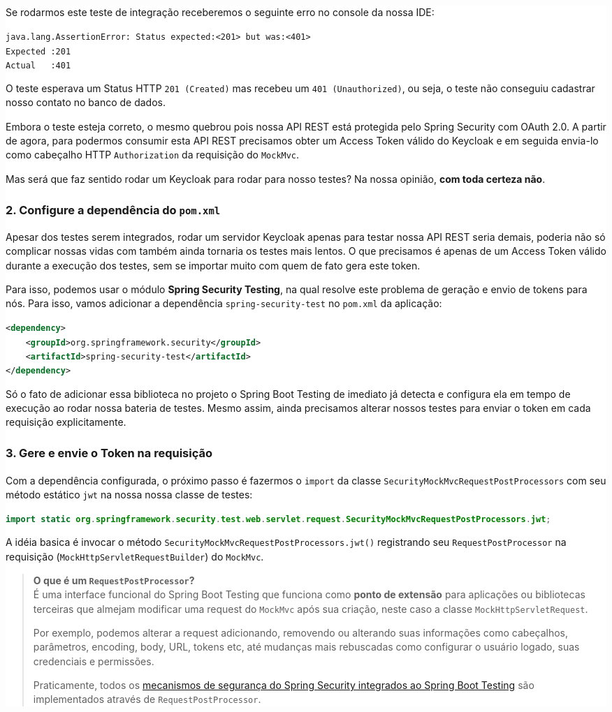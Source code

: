 Se rodarmos este teste de integração receberemos o seguinte erro no console da nossa IDE:

```log
java.lang.AssertionError: Status expected:<201> but was:<401>
Expected :201
Actual   :401
```

O teste esperava um Status HTTP `201 (Created)` mas recebeu um `401 (Unauthorized)`, ou seja, o teste não conseguiu cadastrar nosso contato no banco de dados.

Embora o teste esteja correto, o mesmo quebrou pois nossa API REST está protegida pelo Spring Security com OAuth 2.0. A partir de agora, para podermos consumir esta API REST precisamos obter um Access Token válido do Keycloak e em seguida envia-lo como cabeçalho HTTP `Authorization` da requisição do `MockMvc`.

Mas será que faz sentido rodar um Keycloak para rodar para nosso testes? Na nossa opinião, **com toda certeza não**.

### 2. Configure a dependência do `pom.xml`

Apesar dos testes serem integrados, rodar um servidor Keycloak apenas para testar nossa API REST seria demais, poderia não só complicar nossas vidas com também ainda tornaria os testes mais lentos. O que precisamos é apenas de um Access Token válido durante a execução dos testes, sem se importar muito com quem de fato gera este token.

Para isso, podemos usar o módulo **Spring Security Testing**, na qual resolve este problema de geração e envio de tokens para nós. Para isso, vamos adicionar a dependência `spring-security-test` no `pom.xml` da aplicação:

```xml
<dependency>
    <groupId>org.springframework.security</groupId>
    <artifactId>spring-security-test</artifactId>
</dependency>
```

Só o fato de adicionar essa biblioteca no projeto o Spring Boot Testing de imediato já detecta e configura ela em tempo de execução ao rodar nossa bateria de testes. Mesmo assim, ainda precisamos alterar nossos testes para enviar o token em cada requisição explicitamente.

### 3. Gere e envie o Token na requisição



Com a dependência configurada, o próximo passo é fazermos o `import` da classe `SecurityMockMvcRequestPostProcessors` com seu método estático `jwt` na nossa nossa classe de testes:

```java
import static org.springframework.security.test.web.servlet.request.SecurityMockMvcRequestPostProcessors.jwt;
```

A idéia basica é invocar o método `SecurityMockMvcRequestPostProcessors.jwt()` registrando seu `RequestPostProcessor` na requisição (`MockHttpServletRequestBuilder`) do `MockMvc`.

> **O que é um `RequestPostProcessor`?** <br/>
> É uma interface funcional do Spring Boot Testing que funciona como **ponto de extensão** para aplicações ou bibliotecas terceiras que almejam modificar uma request do `MockMvc` após sua criação, neste caso a classe `MockHttpServletRequest`.
>
> Por exemplo, podemos alterar a request adicionando, removendo ou alterando suas informações como cabeçalhos, parâmetros, encoding, body, URL, tokens etc, até mudanças mais rebuscadas como configurar o usuário logado, suas credenciais e permissões.
>
> Praticamente, todos os [mecanismos de segurança do Spring Security integrados ao Spring Boot Testing](https://docs.spring.io/spring-security/reference/5.8/servlet/test/mockmvc/request-post-processors.html) são implementados através de `RequestPostProcessor`.
